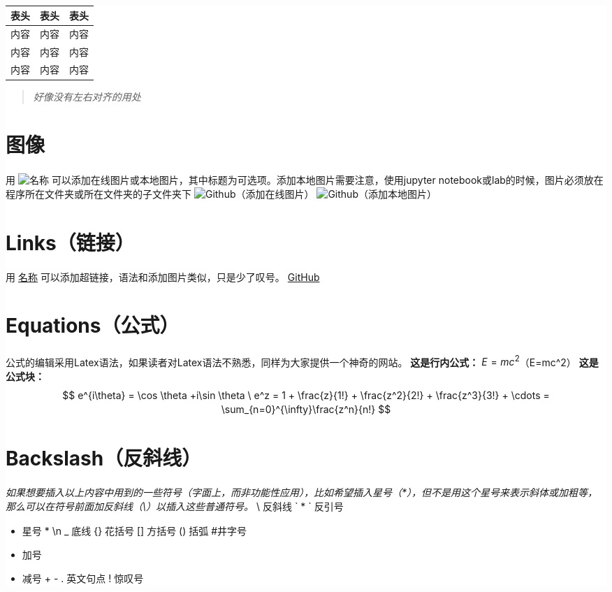 |表头|表头|表头|
|:--------------|:-------------:|------------:|
|内容|内容|内容|
|内容|内容|内容|
|内容|内容|内容|
>_好像没有左右对齐的用处_

# 图像
用 ![名称](图片地址 "标题") 可以添加在线图片或本地图片，其中标题为可选项。添加本地图片需要注意，使用jupyter notebook或lab的时候，图片必须放在程序所在文件夹或所在文件夹的子文件夹下
![Github](url "title")（添加在线图片）
![Github](00000001.jpg "title")（添加本地图片）

# Links（链接）
用 [名称](地址 "标题") 可以添加超链接，语法和添加图片类似，只是少了叹号。
[GitHub](http://github.com "title")

# Equations（公式）
公式的编辑采用Latex语法，如果读者对Latex语法不熟悉，同样为大家提供一个神奇的网站。
**这是行内公式：**
$E=mc^2$（E=mc^2）
**这是公式块：**
$$
e^{i\theta} = \cos \theta +i\sin \theta \
e^z = 1 + \frac{z}{1!} + \frac{z^2}{2!} + \frac{z^3}{3!} + \cdots = \sum_{n=0}^{\infty}\frac{z^n}{n!}
$$

# Backslash（反斜线）
_如果想要插入以上内容中用到的一些符号（字面上，而非功能性应用），比如希望插入星号（*），但不是用这个星号来表示斜体或加粗等，那么可以在符号前面加反斜线（\）以插入这些普通符号。_
\ 反斜线 \` \*
` 反引号
* 星号
\* \n
_ 底线
{} 花括号
[] 方括号
() 括弧
#井字号
+ 加号
- 减号
\+
\-
. 英文句点
! 惊叹号
